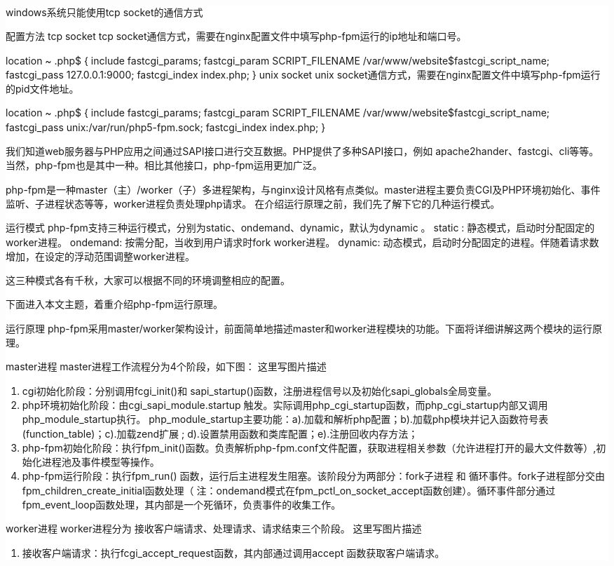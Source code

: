 windows系统只能使用tcp socket的通信方式

配置方法
tcp socket
tcp socket通信方式，需要在nginx配置文件中填写php-fpm运行的ip地址和端口号。

location ~ \.php$ {
    include fastcgi_params;
    fastcgi_param SCRIPT_FILENAME /var/www/website$fastcgi_script_name;
    fastcgi_pass 127.0.0.1:9000;
    fastcgi_index index.php;
}
unix socket
unix socket通信方式，需要在nginx配置文件中填写php-fpm运行的pid文件地址。

location ~ \.php$ {
    include fastcgi_params;
    fastcgi_param SCRIPT_FILENAME /var/www/website$fastcgi_script_name;
    fastcgi_pass unix:/var/run/php5-fpm.sock;
    fastcgi_index index.php;
}

我们知道web服务器与PHP应用之间通过SAPI接口进行交互数据。PHP提供了多种SAPI接口，例如 apache2hander、fastcgi、cli等等。当然，php-fpm也是其中一种。相比其他接口，php-fpm运用更加广泛。

php-fpm是一种master（主）/worker（子）多进程架构，与nginx设计风格有点类似。master进程主要负责CGI及PHP环境初始化、事件监听、子进程状态等等，worker进程负责处理php请求。 
在介绍运行原理之前，我们先了解下它的几种运行模式。

运行模式
php-fpm支持三种运行模式，分别为static、ondemand、dynamic，默认为dynamic 。 
static : 静态模式，启动时分配固定的worker进程。 
ondemand: 按需分配，当收到用户请求时fork worker进程。 
dynamic: 动态模式，启动时分配固定的进程。伴随着请求数增加，在设定的浮动范围调整worker进程。

这三种模式各有千秋，大家可以根据不同的环境调整相应的配置。

下面进入本文主题，着重介绍php-fpm运行原理。

运行原理
php-fpm采用master/worker架构设计，前面简单地描述master和worker进程模块的功能。下面将详细讲解这两个模块的运行原理。

master进程
master进程工作流程分为4个阶段，如下图： 
这里写图片描述 
1. cgi初始化阶段：分别调用fcgi_init()和 sapi_startup()函数，注册进程信号以及初始化sapi_globals全局变量。 
2. php环境初始化阶段：由cgi_sapi_module.startup 触发。实际调用php_cgi_startup函数，而php_cgi_startup内部又调用php_module_startup执行。 php_module_startup主要功能：a).加载和解析php配置；b).加载php模块并记入函数符号表(function_table)；c).加载zend扩展 ; d).设置禁用函数和类库配置；e).注册回收内存方法； 
3. php-fpm初始化阶段：执行fpm_init()函数。负责解析php-fpm.conf文件配置，获取进程相关参数（允许进程打开的最大文件数等）,初始化进程池及事件模型等操作。 
4. php-fpm运行阶段：执行fpm_run() 函数，运行后主进程发生阻塞。该阶段分为两部分：fork子进程 和 循环事件。fork子进程部分交由fpm_children_create_initial函数处理（ 注：ondemand模式在fpm_pctl_on_socket_accept函数创建）。循环事件部分通过fpm_event_loop函数处理，其内部是一个死循环，负责事件的收集工作。

worker进程
worker进程分为 接收客户端请求、处理请求、请求结束三个阶段。 
这里写图片描述 
1. 接收客户端请求：执行fcgi_accept_request函数，其内部通过调用accept 函数获取客户端请求。
